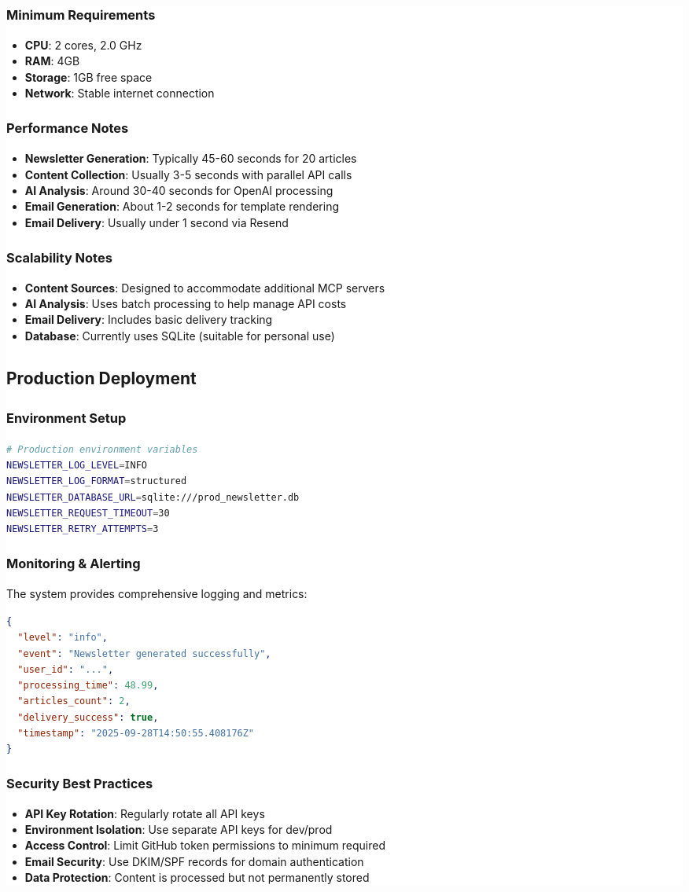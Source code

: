 ### Minimum Requirements
- **CPU**: 2 cores, 2.0 GHz
- **RAM**: 4GB
- **Storage**: 1GB free space
- **Network**: Stable internet connection

### Performance Notes
- **Newsletter Generation**: Typically 45-60 seconds for 20 articles
- **Content Collection**: Usually 3-5 seconds with parallel API calls
- **AI Analysis**: Around 30-40 seconds for OpenAI processing
- **Email Generation**: About 1-2 seconds for template rendering
- **Email Delivery**: Usually under 1 second via Resend

### Scalability Notes
- **Content Sources**: Designed to accommodate additional MCP servers
- **AI Analysis**: Uses batch processing to help manage API costs
- **Email Delivery**: Includes basic delivery tracking
- **Database**: Currently uses SQLite (suitable for personal use)

## Production Deployment

### Environment Setup
```bash
# Production environment variables
NEWSLETTER_LOG_LEVEL=INFO
NEWSLETTER_LOG_FORMAT=structured
NEWSLETTER_DATABASE_URL=sqlite:///prod_newsletter.db
NEWSLETTER_REQUEST_TIMEOUT=30
NEWSLETTER_RETRY_ATTEMPTS=3
```

### Monitoring & Alerting
The system provides comprehensive logging and metrics:

```json
{
  "level": "info",
  "event": "Newsletter generated successfully",
  "user_id": "...",
  "processing_time": 48.99,
  "articles_count": 2,
  "delivery_success": true,
  "timestamp": "2025-09-28T14:50:55.408176Z"
}
```

### Security Best Practices
- **API Key Rotation**: Regularly rotate all API keys
- **Environment Isolation**: Use separate API keys for dev/prod
- **Access Control**: Limit GitHub token permissions to minimum required
- **Email Security**: Use DKIM/SPF records for domain authentication
- **Data Protection**: Content is processed but not permanently stored

